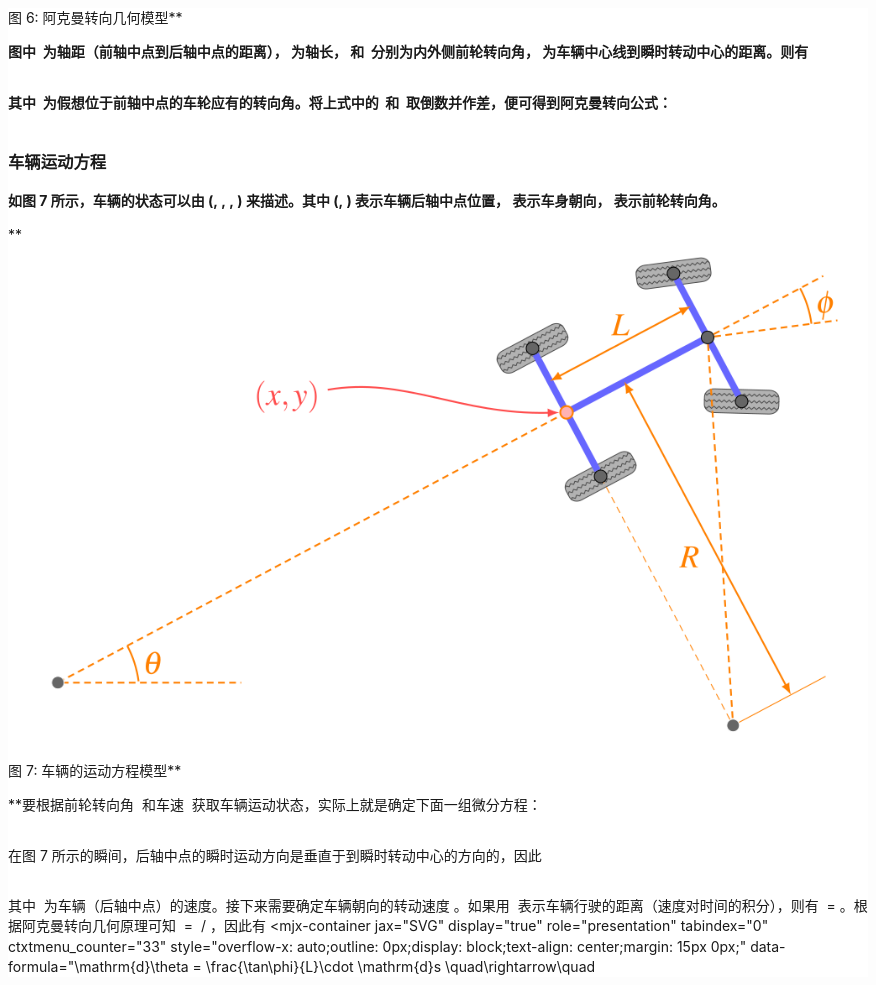 图 6: 阿克曼转向几何模型** 

**图中  为轴距（前轴中点到后轴中点的距离）， 为轴长， 和  分别为内外侧前轮转向角， 为车辆中心线到瞬时转动中心的距离。则有 <mjx-container jax="SVG" display="true" role="presentation" tabindex="0" ctxtmenu_counter="3" style="overflow-x: auto;outline: 0px;display: block;text-align: center;margin: 15px 0px;" data-formula="\begin{aligned}
\tan\phi_i &amp;= \frac{L}{R-W/2}\\
\tan\phi_o &amp;=\frac{L}{R+W/2}\\
\tan\phi\phantom{_o} &amp; = \frac{L}{R}
\end{aligned}"></mjx-container>其中  为假想位于前轴中点的车轮应有的转向角。将上式中的  和  取倒数并作差，便可得到阿克曼转向公式： <mjx-container jax="SVG" display="true" role="presentation" tabindex="0" ctxtmenu_counter="20" style="overflow-x: auto;outline: 0px;display: block;text-align: center;margin: 15px 0px;" data-formula="\cot\phi_o - \cot\phi_i = \frac{R+W/2}{L} - \frac{R-W/2}{L} = \frac{W}{L}"></mjx-container>**

### **车辆运动方程**

**如图 7 所示，车辆的状态可以由 (, , , ) 来描述。其中 (, ) 表示车辆后轴中点位置， 表示车身朝向， 表示前轮转向角。**

**![](img/8bce9681fcf5efedde8120882d81c8c3.png)

图 7: 车辆的运动方程模型** 

**要根据前轮转向角  和车速  获取车辆运动状态，实际上就是确定下面一组微分方程： <mjx-container jax="SVG" display="true" role="presentation" tabindex="0" ctxtmenu_counter="24" style="overflow-x: auto;outline: 0px;display: block;text-align: center;margin: 15px 0px;" data-formula="\begin{aligned}
\frac{\mathrm{d}x}{\mathrm{d}t} &amp;= f_1(x,y,\theta,v,\phi)\\
\frac{\mathrm{d}y}{\mathrm{d}t} &amp;= f_2(x,y,\theta,v,\phi)\\
\frac{\mathrm{d}\theta}{\mathrm{d}t} &amp;= f_3(x,y,\theta,v,\phi)
\end{aligned}"></mjx-container>在图 7 所示的瞬间，后轴中点的瞬时运动方向是垂直于到瞬时转动中心的方向的，因此 <mjx-container jax="SVG" display="true" role="presentation" tabindex="0" ctxtmenu_counter="5" style="overflow-x: auto;outline: 0px;display: block;text-align: center;margin: 15px 0px;" data-formula="\frac{\mathrm{d}x}{\mathrm{d}t} = v\cdot \cos\theta,\quad \frac{\mathrm{d}y}{\mathrm{d}t} = v\cdot \sin\theta"></mjx-container>其中  为车辆（后轴中点）的速度。接下来需要确定车辆朝向的转动速度 。如果用  表示车辆行驶的距离（速度对时间的积分），则有  = 。根据阿克曼转向几何原理可知  = <mjx-container jax="SVG" role="presentation" tabindex="0" ctxtmenu_counter="11" style="" data-formula="L"></mjx-container> / ，因此有 <mjx-container jax="SVG" display="true" role="presentation" tabindex="0" ctxtmenu_counter="33" style="overflow-x: auto;outline: 0px;display: block;text-align: center;margin: 15px 0px;" data-formula="\mathrm{d}\theta = \frac{\tan\phi}{L}\cdot \mathrm{d}s
\quad\rightarrow\quad 